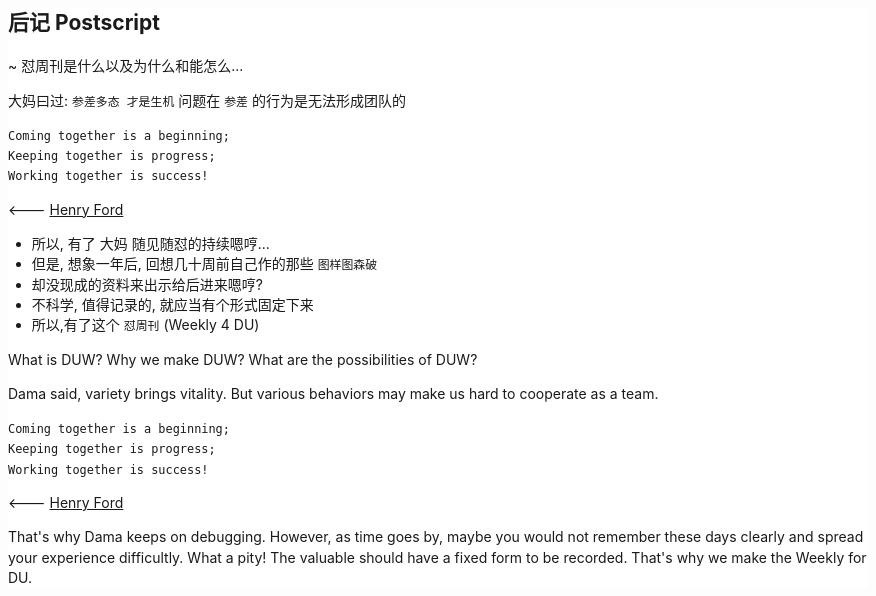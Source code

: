 ## 后记 Postscript
~ 怼周刊是什么以及为什么和能怎么...

大妈曰过: `参差多态 才是生机`
问题在 `参差` 的行为是无法形成团队的

	Coming together is a beginning; 
	Keeping together is progress; 
	Working together is success!

<--- [Henry Ford](https://www.brainyquote.com/quotes/quotes/h/henryford121997.html)

- 所以, 有了 大妈 随见随怼的持续嗯哼...
- 但是, 想象一年后, 回想几十周前自己作的那些 `图样图森破` 
- 却没现成的资料来出示给后进来嗯哼?
- 不科学, 值得记录的, 就应当有个形式固定下来
- 所以,有了这个 `怼周刊` (Weekly 4 DU)

What is DUW?
Why we make DUW?
What are the possibilities of DUW?

Dama said, variety brings vitality.
But various behaviors may make us hard to cooperate as a team.

	Coming together is a beginning; 
	Keeping together is progress; 
	Working together is success!

<--- [Henry Ford](https://www.brainyquote.com/quotes/quotes/h/henryford121997.html)

That's why Dama keeps on debugging.
However, as time goes by, maybe you would not remember these days clearly and spread your experience difficultly.
What a pity!
The valuable should have a fixed form to be recorded.
That's why we make the Weekly for DU.



